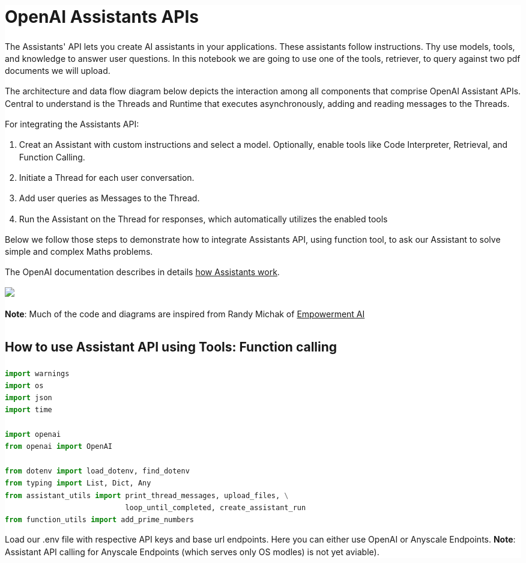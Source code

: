 # OpenAI Assistants APIs

The Assistants' API lets you create AI assistants in your applications. These assistants follow instructions. Thy use models, tools, and knowledge to answer user questions. In this notebook we are going to use one of the tools, retriever,
to query against two pdf documents we will upload.

The architecture and data flow diagram below depicts the interaction among all components that comprise OpenAI Assistant APIs. Central to understand is the Threads and Runtime that executes asynchronously, adding and reading messages to the Threads.

For integrating the Assistants API:

1. Creat an Assistant with custom instructions and select a model. Optionally, enable tools like Code Interpreter, Retrieval, and Function Calling.

2. Initiate a Thread for each user conversation.
    
3. Add user queries as Messages to the Thread.

4.  Run the Assistant on the Thread for responses, which automatically utilizes the enabled tools

Below we follow those steps to demonstrate how to integrate Assistants API, using function tool, to ask our Assistant to solve simple and complex Maths problems.

The OpenAI documentation describes in details [how Assistants work](https://platform.openai.com/docs/assistants/how-it-works).

<img src="./images/assistant_ai_tools_functions.png">

**Note**: Much of the code and diagrams are inspired from  Randy Michak of [Empowerment AI](https://www.youtube.com/watch?v=yzNG3NnF0YE)

## How to use Assistant API using Tools: Function calling


```python
import warnings
import os
import json
import time

import openai
from openai import OpenAI

from dotenv import load_dotenv, find_dotenv
from typing import List, Dict, Any
from assistant_utils import print_thread_messages, upload_files, \
                            loop_until_completed, create_assistant_run
from function_utils import add_prime_numbers
```

Load our .env file with respective API keys and base url endpoints. Here you can either use OpenAI or Anyscale Endpoints. **Note**: Assistant API calling for Anyscale Endpoints (which serves only OS modles) is not yet aviable).
